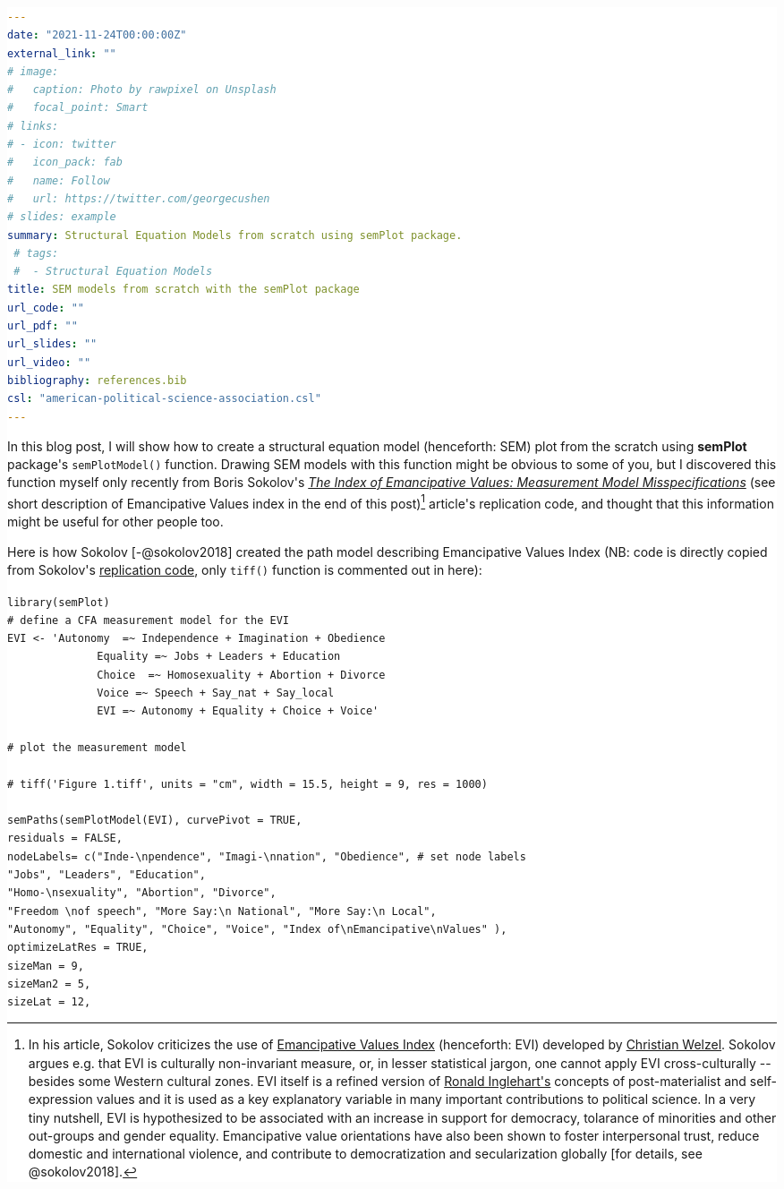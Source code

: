 ```yaml
---
date: "2021-11-24T00:00:00Z"
external_link: ""
# image:
#   caption: Photo by rawpixel on Unsplash
#   focal_point: Smart
# links:
# - icon: twitter
#   icon_pack: fab
#   name: Follow
#   url: https://twitter.com/georgecushen
# slides: example
summary: Structural Equation Models from scratch using semPlot package.
 # tags:
 #  - Structural Equation Models
title: SEM models from scratch with the semPlot package
url_code: ""
url_pdf: ""
url_slides: ""
url_video: ""
bibliography: references.bib
csl: "american-political-science-association.csl"
---
```


In this blog post, I will show how to create a structural equation model (henceforth: SEM) plot from the scratch using **semPlot** package's `semPlotModel()` function. Drawing SEM models with this function might be obvious to some of you, but I discovered this function myself only recently from Boris Sokolov's [*The Index of Emancipative Values: Measurement Model Misspecifications*](https://www.cambridge.org/core/journals/american-political-science-review/article/abs/index-of-emancipative-values-measurement-model-misspecifications/5786A8463FCE705D22E54082DFFB209E#article) (see short description of Emancipative Values index in the end of this post)[^1] article's replication code, and thought that this information might be useful for other people too.

[^1]: In his article, Sokolov criticizes the use of [Emancipative Values Index](https://www.worldvaluessurvey.org/WVSContents.jsp?CMSID=welzelidx&CMSID=welzelidx) (henceforth: EVI) developed by [Christian Welzel](https://en.wikipedia.org/wiki/Christian_Welzel). Sokolov argues e.g. that EVI is culturally non-invariant measure, or, in lesser statistical jargon, one cannot apply EVI cross-culturally -- besides some Western cultural zones. EVI itself is a refined version of [Ronald Inglehart's](https://en.wikipedia.org/wiki/Ronald_Inglehart) concepts of post-materialist and self-expression values and it is used as a key explanatory variable in many important contributions to political science. In a very tiny nutshell, EVI is hypothesized to be associated with an increase in support for democracy, tolarance of minorities and other out-groups and gender equality. Emancipative value orientations have also been shown to foster interpersonal trust, reduce domestic and international violence, and contribute to democratization and secularization globally [for details, see @sokolov2018].

Here is how Sokolov [-@sokolov2018] created the path model describing Emancipative Values Index (NB: code is directly copied from Sokolov's [replication code](https://dataverse.harvard.edu/file.xhtml?persistentId=doi:10.7910/DVN/TPGPCR/TSVAA3&version=1.1), only `tiff()` function is commented out in here):

```{r message=FALSE}
library(semPlot)
# define a CFA measurement model for the EVI
EVI <- 'Autonomy  =~ Independence + Imagination + Obedience 
              Equality =~ Jobs + Leaders + Education
              Choice  =~ Homosexuality + Abortion + Divorce 
              Voice =~ Speech + Say_nat + Say_local 
              EVI =~ Autonomy + Equality + Choice + Voice'

# plot the measurement model

# tiff('Figure 1.tiff', units = "cm", width = 15.5, height = 9, res = 1000)

semPaths(semPlotModel(EVI), curvePivot = TRUE,
residuals = FALSE,
nodeLabels= c("Inde-\npendence", "Imagi-\nnation", "Obedience", # set node labels
"Jobs", "Leaders", "Education",
"Homo-\nsexuality", "Abortion", "Divorce",
"Freedom \nof speech", "More Say:\n National", "More Say:\n Local", 
"Autonomy", "Equality", "Choice", "Voice", "Index of\nEmancipative\nValues" ),
optimizeLatRes = TRUE,
sizeMan = 9,
sizeMan2 = 5,
sizeLat = 12,
```

[^2]: The [list of keywords you cannot use](https://www.dummies.com/programming/r/how-to-successfully-follow-naming-conventions-in-r/) includes the following: